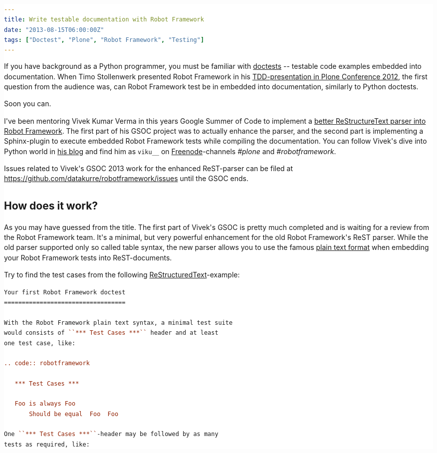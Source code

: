 ```yaml
---
title: Write testable documentation with Robot Framework
date: "2013-08-15T06:00:00Z"
tags: ["Doctest", "Plone", "Robot Framework", "Testing"]
---
```


If you have background as a Python programmer, you must be familiar with
[doctests](http://docs.python.org/2/library/doctest.html) \-- testable
code examples embedded into documentation. When Timo Stollenwerk
presented Robot Framework in his [TDD-presentation in Plone Conference
2012](http://www.slideshare.net/tisto/testdriven-development-with-plone),
the first question from the audience was, can Robot Framework test be in
embedded into documentation, similarly to Python doctests.

Soon you can.

I\'ve been mentoring Vivek Kumar Verma in this years Google Summer of
Code to implement a [better ReStructureText parser into Robot
Framework](https://www.google-melange.com/gsoc/project/google/gsoc2013/vivekkodu/16001).
The first part of his GSOC project was to actually enhance the parser,
and the second part is implementing a Sphinx-plugin to execute embedded
Robot Framework tests while compiling the documentation. You can follow
Vivek\'s dive into Python world in [his
blog](http://vivekkodugsoc13.blogspot.in/) and find him as `viku__` on
[Freenode](http://freenode.net/)-channels *\#plone* and
*\#robotframework*.

Issues related to Vivek\'s GSOC 2013 work for the enhanced ReST-parser
can be filed at <https://github.com/datakurre/robotframework/issues>
until the GSOC ends.

How does it work?
-----------------

As you may have guessed from the title. The first part of Vivek\'s GSOC
is pretty much completed and is waiting for a review from the Robot
Framework team. It\'s a minimal, but very powerful enhancement for the
old Robot Framework\'s ReST parser. While the old parser supported only
so called table syntax, the new parser allows you to use the famous
[plain text
format](http://robotframework.googlecode.com/hg/doc/userguide/RobotFrameworkUserGuide.html?r=2.8.1#plain-text-format)
when embedding your Robot Framework tests into ReST-documents.

Try to find the test cases from the following
[ReStructuredText](http://docutils.sourceforge.net/rst.html)-example:

```rst
Your first Robot Framework doctest
==================================

With the Robot Framework plain text syntax, a minimal test suite
would consists of ``*** Test Cases ***`` header and at least
one test case, like:

.. code:: robotframework

   *** Test Cases ***

   Foo is always Foo
       Should be equal  Foo  Foo

One ``*** Test Cases ***``-header may be followed by as many
tests as required, like:

```
